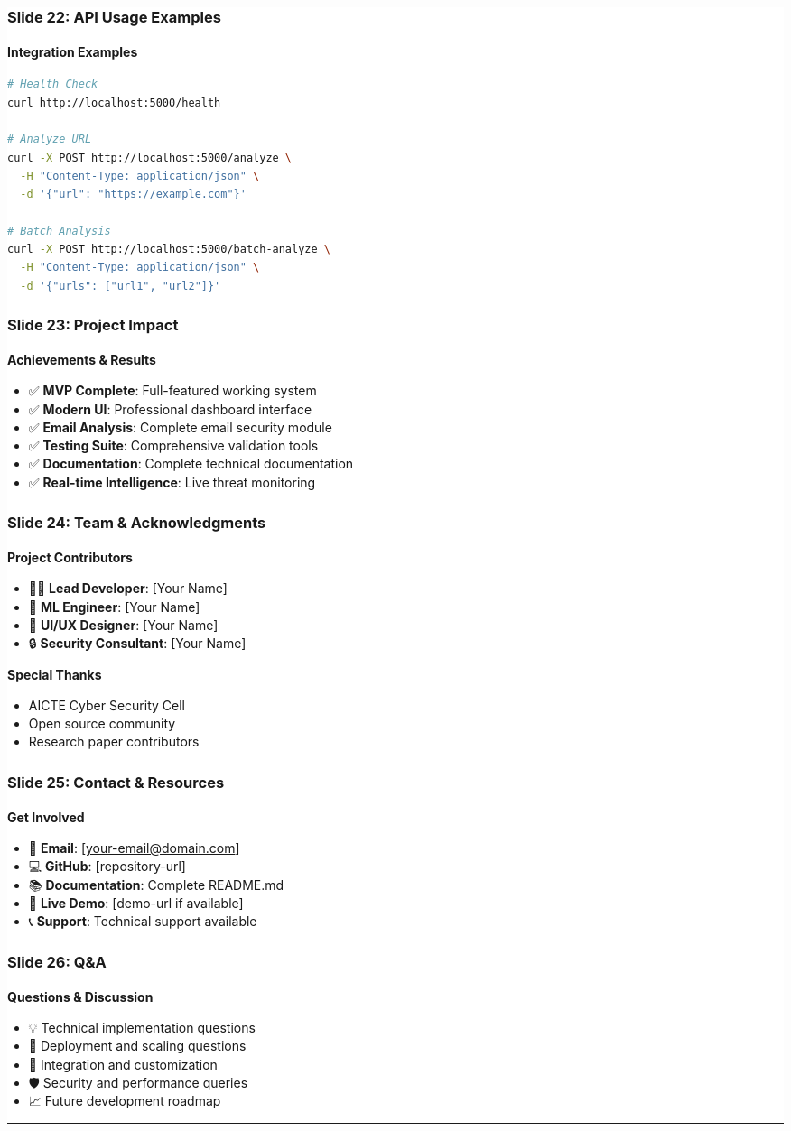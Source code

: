### Slide 22: API Usage Examples
**Integration Examples**
```bash
# Health Check
curl http://localhost:5000/health

# Analyze URL
curl -X POST http://localhost:5000/analyze \
  -H "Content-Type: application/json" \
  -d '{"url": "https://example.com"}'

# Batch Analysis
curl -X POST http://localhost:5000/batch-analyze \
  -H "Content-Type: application/json" \
  -d '{"urls": ["url1", "url2"]}'
```

### Slide 23: Project Impact
**Achievements & Results**
- ✅ **MVP Complete**: Full-featured working system
- ✅ **Modern UI**: Professional dashboard interface
- ✅ **Email Analysis**: Complete email security module
- ✅ **Testing Suite**: Comprehensive validation tools
- ✅ **Documentation**: Complete technical documentation
- ✅ **Real-time Intelligence**: Live threat monitoring

### Slide 24: Team & Acknowledgments
**Project Contributors**
- 👨‍💻 **Lead Developer**: [Your Name]
- 🤖 **ML Engineer**: [Your Name]  
- 🎨 **UI/UX Designer**: [Your Name]
- 🔒 **Security Consultant**: [Your Name]

**Special Thanks**
- AICTE Cyber Security Cell
- Open source community
- Research paper contributors

### Slide 25: Contact & Resources
**Get Involved**
- 📧 **Email**: [your-email@domain.com]
- 💻 **GitHub**: [repository-url]
- 📚 **Documentation**: Complete README.md
- 🧪 **Live Demo**: [demo-url if available]
- 📞 **Support**: Technical support available

### Slide 26: Q&A
**Questions & Discussion**
- 💡 Technical implementation questions
- 🚀 Deployment and scaling questions  
- 🔧 Integration and customization
- 🛡️ Security and performance queries
- 📈 Future development roadmap

---